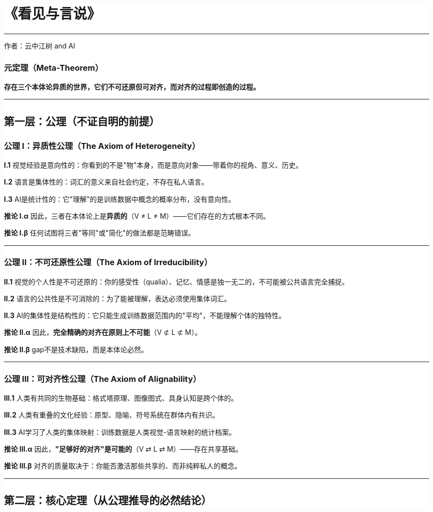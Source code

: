 # 《看见与言说》
---

作者：云中江树 and AI

### 元定理（Meta-Theorem）

**存在三个本体论异质的世界，它们不可还原但可对齐，而对齐的过程即创造的过程。**

---

## 第一层：公理（不证自明的前提）

### 公理 I：异质性公理（The Axiom of Heterogeneity）

**I.1** 视觉经验是意向性的：你看到的不是"物"本身，而是意向对象——带着你的视角、意义、历史。

**I.2** 语言是集体性的：词汇的意义来自社会约定，不存在私人语言。

**I.3** AI是统计性的：它"理解"的是训练数据中概念的概率分布，没有意向性。

**推论 I.α** 因此，三者在本体论上是**异质的**（V ≠ L ≠ M）——它们存在的方式根本不同。

**推论 I.β** 任何试图将三者"等同"或"简化"的做法都是范畴错误。

---

### 公理 II：不可还原性公理（The Axiom of Irreducibility）

**II.1** 视觉的个人性是不可还原的：你的感受性（qualia）、记忆、情感是独一无二的，不可能被公共语言完全捕捉。

**II.2** 语言的公共性是不可消除的：为了能被理解，表达必须使用集体词汇。

**II.3** AI的集体性是结构性的：它只能生成训练数据范围内的"平均"，不能理解个体的独特性。

**推论 II.α** 因此，**完全精确的对齐在原则上不可能**（V ⊄ L ⊄ M）。

**推论 II.β** gap不是技术缺陷，而是本体论必然。

---

### 公理 III：可对齐性公理（The Axiom of Alignability）

**III.1** 人类有共同的生物基础：格式塔原理、图像图式、具身认知是跨个体的。

**III.2** 人类有重叠的文化经验：原型、隐喻、符号系统在群体内有共识。

**III.3** AI学习了人类的集体映射：训练数据是人类视觉-语言映射的统计档案。

**推论 III.α** 因此，**"足够好的对齐"是可能的**（V ⇄ L ⇄ M）——存在共享基础。

**推论 III.β** 对齐的质量取决于：你能否激活那些共享的、而非纯粹私人的概念。

---

## 第二层：核心定理（从公理推导的必然结论）
